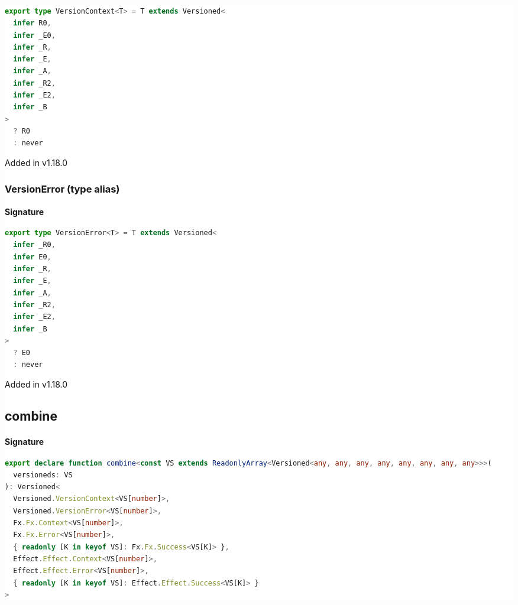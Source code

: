 ```ts
export type VersionContext<T> = T extends Versioned<
  infer R0,
  infer _E0,
  infer _R,
  infer _E,
  infer _A,
  infer _R2,
  infer _E2,
  infer _B
>
  ? R0
  : never
```

Added in v1.18.0

### VersionError (type alias)

**Signature**

```ts
export type VersionError<T> = T extends Versioned<
  infer _R0,
  infer E0,
  infer _R,
  infer _E,
  infer _A,
  infer _R2,
  infer _E2,
  infer _B
>
  ? E0
  : never
```

Added in v1.18.0

## combine

**Signature**

```ts
export declare function combine<const VS extends ReadonlyArray<Versioned<any, any, any, any, any, any, any, any>>>(
  versioneds: VS
): Versioned<
  Versioned.VersionContext<VS[number]>,
  Versioned.VersionError<VS[number]>,
  Fx.Fx.Context<VS[number]>,
  Fx.Fx.Error<VS[number]>,
  { readonly [K in keyof VS]: Fx.Fx.Success<VS[K]> },
  Effect.Effect.Context<VS[number]>,
  Effect.Effect.Error<VS[number]>,
  { readonly [K in keyof VS]: Effect.Effect.Success<VS[K]> }
>
```
